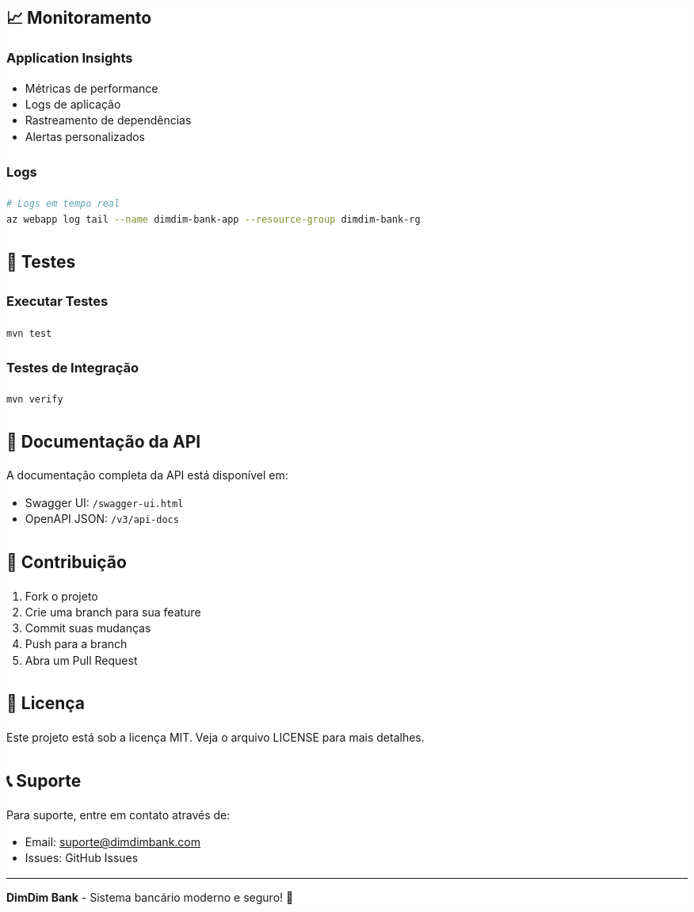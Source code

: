 ## 📈 Monitoramento

### Application Insights
- Métricas de performance
- Logs de aplicação
- Rastreamento de dependências
- Alertas personalizados

### Logs
```bash
# Logs em tempo real
az webapp log tail --name dimdim-bank-app --resource-group dimdim-bank-rg
```

## 🧪 Testes

### Executar Testes
```bash
mvn test
```

### Testes de Integração
```bash
mvn verify
```

## 📝 Documentação da API

A documentação completa da API está disponível em:
- Swagger UI: `/swagger-ui.html`
- OpenAPI JSON: `/v3/api-docs`

## 🤝 Contribuição

1. Fork o projeto
2. Crie uma branch para sua feature
3. Commit suas mudanças
4. Push para a branch
5. Abra um Pull Request

## 📄 Licença

Este projeto está sob a licença MIT. Veja o arquivo LICENSE para mais detalhes.

## 📞 Suporte

Para suporte, entre em contato através de:
- Email: suporte@dimdimbank.com
- Issues: GitHub Issues

---

**DimDim Bank** - Sistema bancário moderno e seguro! 🏦
